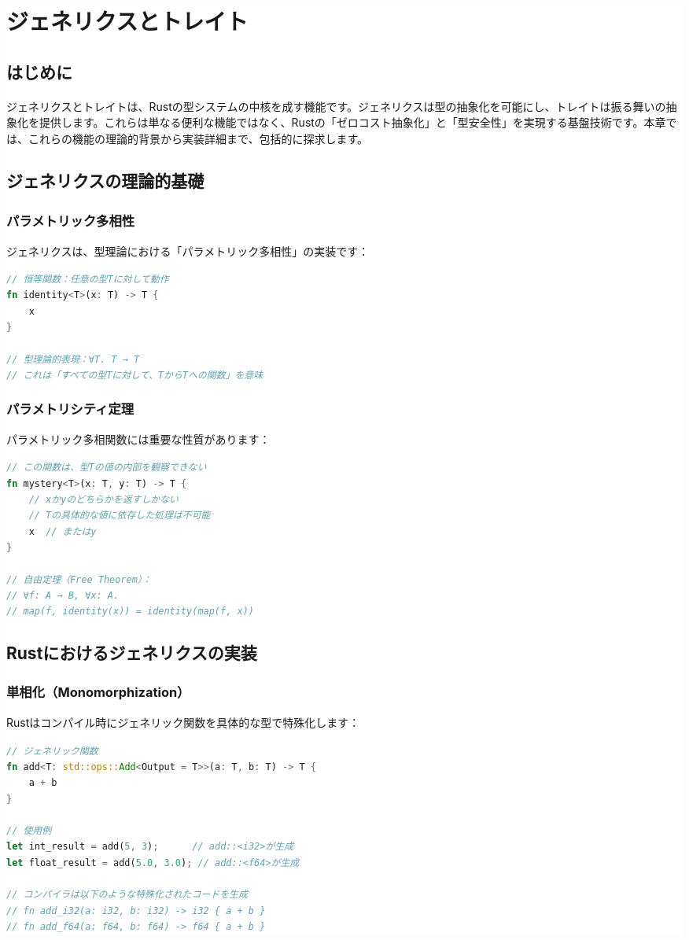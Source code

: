 # ジェネリクスとトレイト

## はじめに

ジェネリクスとトレイトは、Rustの型システムの中核を成す機能です。ジェネリクスは型の抽象化を可能にし、トレイトは振る舞いの抽象化を提供します。これらは単なる便利な機能ではなく、Rustの「ゼロコスト抽象化」と「型安全性」を実現する基盤技術です。本章では、これらの機能の理論的背景から実装詳細まで、包括的に探求します。

## ジェネリクスの理論的基礎

### パラメトリック多相性

ジェネリクスは、型理論における「パラメトリック多相性」の実装です：

```rust
// 恒等関数：任意の型Tに対して動作
fn identity<T>(x: T) -> T {
    x
}

// 型理論的表現：∀T. T → T
// これは「すべての型Tに対して、TからTへの関数」を意味
```

### パラメトリシティ定理

パラメトリック多相関数には重要な性質があります：

```rust
// この関数は、型Tの値の内部を観察できない
fn mystery<T>(x: T, y: T) -> T {
    // xかyのどちらかを返すしかない
    // Tの具体的な値に依存した処理は不可能
    x  // またはy
}

// 自由定理（Free Theorem）：
// ∀f: A → B, ∀x: A. 
// map(f, identity(x)) = identity(map(f, x))
```

## Rustにおけるジェネリクスの実装

### 単相化（Monomorphization）

Rustはコンパイル時にジェネリック関数を具体的な型で特殊化します：

```rust
// ジェネリック関数
fn add<T: std::ops::Add<Output = T>>(a: T, b: T) -> T {
    a + b
}

// 使用例
let int_result = add(5, 3);      // add::<i32>が生成
let float_result = add(5.0, 3.0); // add::<f64>が生成

// コンパイラは以下のような特殊化されたコードを生成
// fn add_i32(a: i32, b: i32) -> i32 { a + b }
// fn add_f64(a: f64, b: f64) -> f64 { a + b }
```
